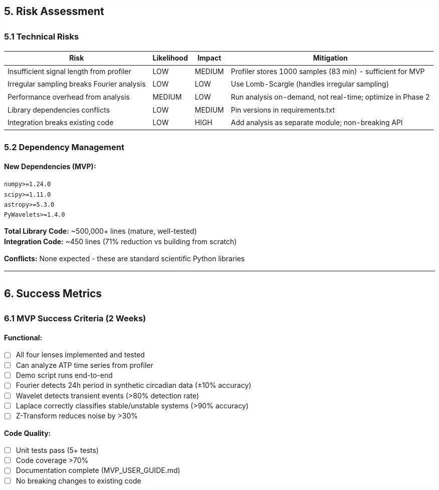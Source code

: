 
## 5. Risk Assessment

### 5.1 Technical Risks

| Risk | Likelihood | Impact | Mitigation |
|------|------------|--------|------------|
| Insufficient signal length from profiler | LOW | MEDIUM | Profiler stores 1000 samples (83 min) - sufficient for MVP |
| Irregular sampling breaks Fourier analysis | LOW | LOW | Use Lomb-Scargle (handles irregular sampling) |
| Performance overhead from analysis | MEDIUM | LOW | Run analysis on-demand, not real-time; optimize in Phase 2 |
| Library dependencies conflicts | LOW | MEDIUM | Pin versions in requirements.txt |
| Integration breaks existing code | LOW | HIGH | Add analysis as separate module; non-breaking API |

### 5.2 Dependency Management

**New Dependencies (MVP):**
```txt
numpy>=1.24.0
scipy>=1.11.0
astropy>=5.3.0
PyWavelets>=1.4.0
```

**Total Library Code:** ~500,000+ lines (mature, well-tested)  
**Integration Code:** ~450 lines (71% reduction vs building from scratch)

**Conflicts:** None expected - these are standard scientific Python libraries

---

## 6. Success Metrics

### 6.1 MVP Success Criteria (2 Weeks)

**Functional:**
- [ ] All four lenses implemented and tested
- [ ] Can analyze ATP time series from profiler
- [ ] Demo script runs end-to-end
- [ ] Fourier detects 24h period in synthetic circadian data (±10% accuracy)
- [ ] Wavelet detects transient events (>80% detection rate)
- [ ] Laplace correctly classifies stable/unstable systems (>90% accuracy)
- [ ] Z-Transform reduces noise by >30%

**Code Quality:**
- [ ] Unit tests pass (5+ tests)
- [ ] Code coverage >70%
- [ ] Documentation complete (MVP_USER_GUIDE.md)
- [ ] No breaking changes to existing code
